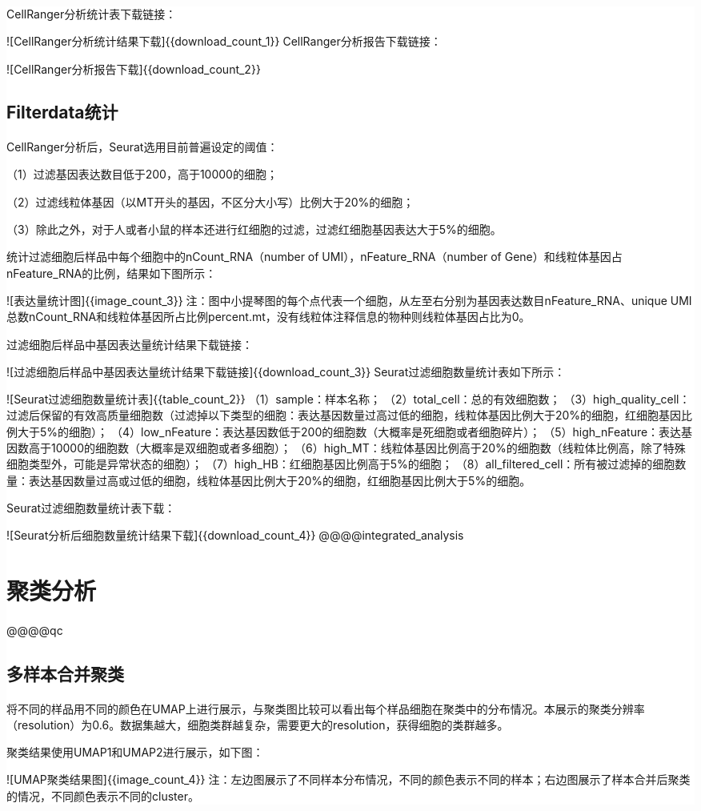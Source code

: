 CellRanger分析统计表下载链接：

![CellRanger分析统计结果下载]{{download_count_1}}
CellRanger分析报告下载链接：

![CellRanger分析报告下载]{{download_count_2}}
## Filterdata统计
CellRanger分析后，Seurat选用目前普遍设定的阈值：

（1）过滤基因表达数目低于200，高于10000的细胞；

（2）过滤线粒体基因（以MT开头的基因，不区分大小写）比例大于20%的细胞；

（3）除此之外，对于人或者小鼠的样本还进行红细胞的过滤，过滤红细胞基因表达大于5%的细胞。

统计过滤细胞后样品中每个细胞中的nCount_RNA（number of UMI），nFeature_RNA（number of Gene）和线粒体基因占nFeature_RNA的比例，结果如下图所示：

![表达量统计图]{{image_count_3}}
注：图中小提琴图的每个点代表一个细胞，从左至右分别为基因表达数目nFeature_RNA、unique UMI总数nCount_RNA和线粒体基因所占比例percent.mt，没有线粒体注释信息的物种则线粒体基因占比为0。

过滤细胞后样品中基因表达量统计结果下载链接：

![过滤细胞后样品中基因表达量统计结果下载链接]{{download_count_3}}
Seurat过滤细胞数量统计表如下所示：

![Seurat过滤细胞数量统计表]{{table_count_2}}
（1）sample：样本名称；
（2）total_cell：总的有效细胞数；
（3）high_quality_cell：过滤后保留的有效高质量细胞数（过滤掉以下类型的细胞：表达基因数量过高过低的细胞，线粒体基因比例大于20%的细胞，红细胞基因比例大于5%的细胞）；
（4）low_nFeature：表达基因数低于200的细胞数（大概率是死细胞或者细胞碎片）；
（5）high_nFeature：表达基因数高于10000的细胞数（大概率是双细胞或者多细胞）；
（6）high_MT：线粒体基因比例高于20%的细胞数（线粒体比例高，除了特殊细胞类型外，可能是异常状态的细胞）；
（7）high_HB：红细胞基因比例高于5%的细胞；
（8）all_filtered_cell：所有被过滤掉的细胞数量：表达基因数量过高或过低的细胞，线粒体基因比例大于20%的细胞，红细胞基因比例大于5%的细胞。

Seurat过滤细胞数量统计表下载：

![Seurat分析后细胞数量统计结果下载]{{download_count_4}}
@@@@integrated_analysis
# 聚类分析
@@@@qc
## 多样本合并聚类
将不同的样品用不同的颜色在UMAP上进行展示，与聚类图比较可以看出每个样品细胞在聚类中的分布情况。本展示的聚类分辨率（resolution）为0.6。数据集越大，细胞类群越复杂，需要更大的resolution，获得细胞的类群越多。

聚类结果使用UMAP1和UMAP2进行展示，如下图：

![UMAP聚类结果图]{{image_count_4}}
注：左边图展示了不同样本分布情况，不同的颜色表示不同的样本；右边图展示了样本合并后聚类的情况，不同颜色表示不同的cluster。
